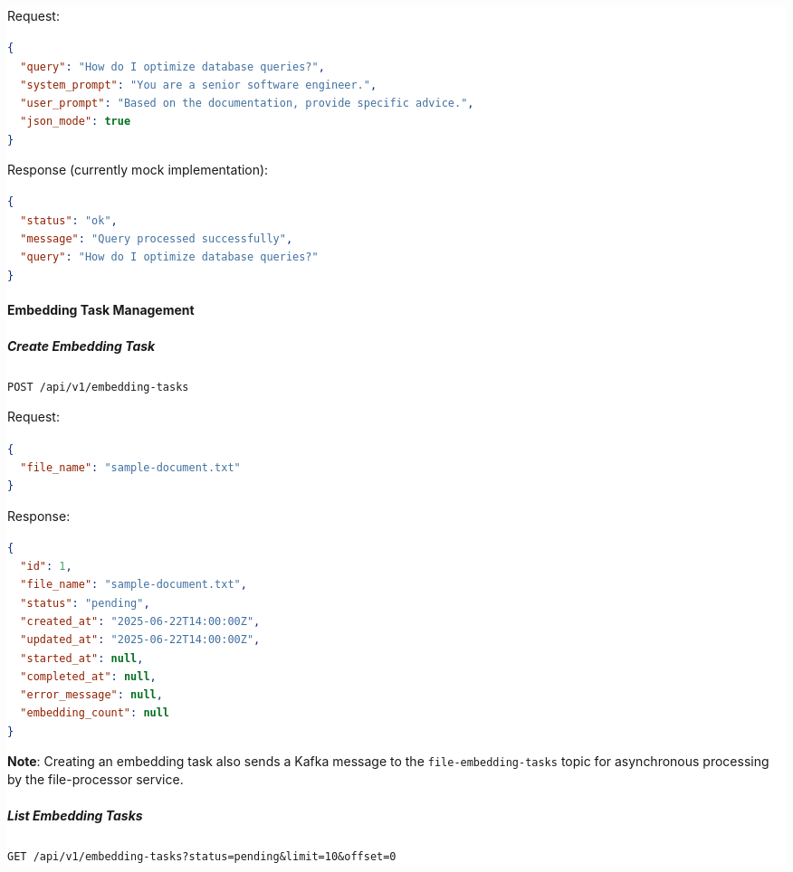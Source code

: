 Request:
```json
{
  "query": "How do I optimize database queries?",
  "system_prompt": "You are a senior software engineer.",
  "user_prompt": "Based on the documentation, provide specific advice.",
  "json_mode": true
}
```

Response (currently mock implementation):
```json
{
  "status": "ok",
  "message": "Query processed successfully",
  "query": "How do I optimize database queries?"
}
```

#### Embedding Task Management

##### Create Embedding Task
```
POST /api/v1/embedding-tasks
```

Request:
```json
{
  "file_name": "sample-document.txt"
}
```

Response:
```json
{
  "id": 1,
  "file_name": "sample-document.txt",
  "status": "pending",
  "created_at": "2025-06-22T14:00:00Z",
  "updated_at": "2025-06-22T14:00:00Z",
  "started_at": null,
  "completed_at": null,
  "error_message": null,
  "embedding_count": null
}
```

**Note**: Creating an embedding task also sends a Kafka message to the `file-embedding-tasks` topic for asynchronous processing by the file-processor service.

##### List Embedding Tasks
```
GET /api/v1/embedding-tasks?status=pending&limit=10&offset=0
```
